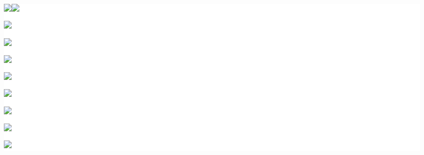 </div>

<div class="image image-4">

![](https://static01.graylady3jvrrxbe.onion/newsgraphics/2019/10/03/flickr-recognition/9ef293422d1e723d02553b521e7633b28f087c8f/1zoom-160.jpg)![](https://static01.graylady3jvrrxbe.onion/newsgraphics/2019/10/03/flickr-recognition/9ef293422d1e723d02553b521e7633b28f087c8f/bw/1zoombw-160.jpg)

<div class="id-square">

</div>

</div>

<div class="image image-14">

![](https://static01.graylady3jvrrxbe.onion/newsgraphics/2019/10/03/flickr-recognition/9ef293422d1e723d02553b521e7633b28f087c8f/sized/a41-160.jpg)

</div>

<div class="image image-15">

![](https://static01.graylady3jvrrxbe.onion/newsgraphics/2019/10/03/flickr-recognition/9ef293422d1e723d02553b521e7633b28f087c8f/sized/a42-160.jpg)

</div>

<div class="image image-1">

![](https://static01.graylady3jvrrxbe.onion/newsgraphics/2019/10/03/flickr-recognition/9ef293422d1e723d02553b521e7633b28f087c8f/sized/a43-160.jpg)

</div>

<div class="image image-2">

![](https://static01.graylady3jvrrxbe.onion/newsgraphics/2019/10/03/flickr-recognition/9ef293422d1e723d02553b521e7633b28f087c8f/sized/a44-160.jpg)

</div>

<div class="image image-3">

![](https://static01.graylady3jvrrxbe.onion/newsgraphics/2019/10/03/flickr-recognition/9ef293422d1e723d02553b521e7633b28f087c8f/sized/a45-160.jpg)

</div>

<div class="image image-4">

![](https://static01.graylady3jvrrxbe.onion/newsgraphics/2019/10/03/flickr-recognition/9ef293422d1e723d02553b521e7633b28f087c8f/sized/a46-160.jpg)

</div>

<div class="image image-5">

![](https://static01.graylady3jvrrxbe.onion/newsgraphics/2019/10/03/flickr-recognition/9ef293422d1e723d02553b521e7633b28f087c8f/sized/a47-160.jpg)

</div>

<div class="image image-6">

![](https://static01.graylady3jvrrxbe.onion/newsgraphics/2019/10/03/flickr-recognition/9ef293422d1e723d02553b521e7633b28f087c8f/sized/a48-160.jpg)

</div>
